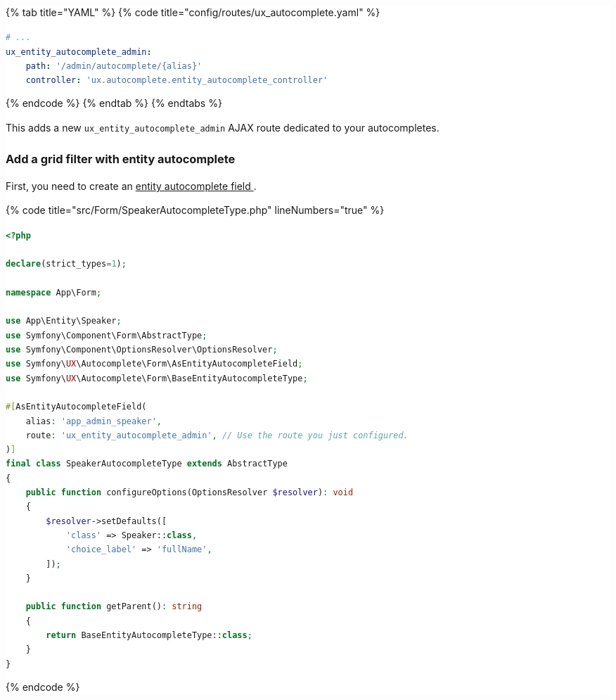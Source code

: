 {% tab title="YAML" %}
{% code title="config/routes/ux_autocomplete.yaml" %}
```yaml
# ...
ux_entity_autocomplete_admin:
    path: '/admin/autocomplete/{alias}'
    controller: 'ux.autocomplete.entity_autocomplete_controller'
```
{% endcode %}
{% endtab %}
{% endtabs %}

This adds a new  `ux_entity_autocomplete_admin` AJAX route dedicated to your autocompletes.

### Add a grid filter with entity autocomplete

First, you need to create an [entity autocomplete field ](https://symfony.com/bundles/ux-autocomplete/current/index.html#usage-in-a-form-with-ajax).

{% code title="src/Form/SpeakerAutocompleteType.php" lineNumbers="true" %}
```php
<?php

declare(strict_types=1);

namespace App\Form;

use App\Entity\Speaker;
use Symfony\Component\Form\AbstractType;
use Symfony\Component\OptionsResolver\OptionsResolver;
use Symfony\UX\Autocomplete\Form\AsEntityAutocompleteField;
use Symfony\UX\Autocomplete\Form\BaseEntityAutocompleteType;

#[AsEntityAutocompleteField(
    alias: 'app_admin_speaker',
    route: 'ux_entity_autocomplete_admin', // Use the route you just configured.
)]
final class SpeakerAutocompleteType extends AbstractType
{
    public function configureOptions(OptionsResolver $resolver): void
    {
        $resolver->setDefaults([
            'class' => Speaker::class,
            'choice_label' => 'fullName',
        ]);
    }

    public function getParent(): string
    {
        return BaseEntityAutocompleteType::class;
    }
}
```
{% endcode %}
